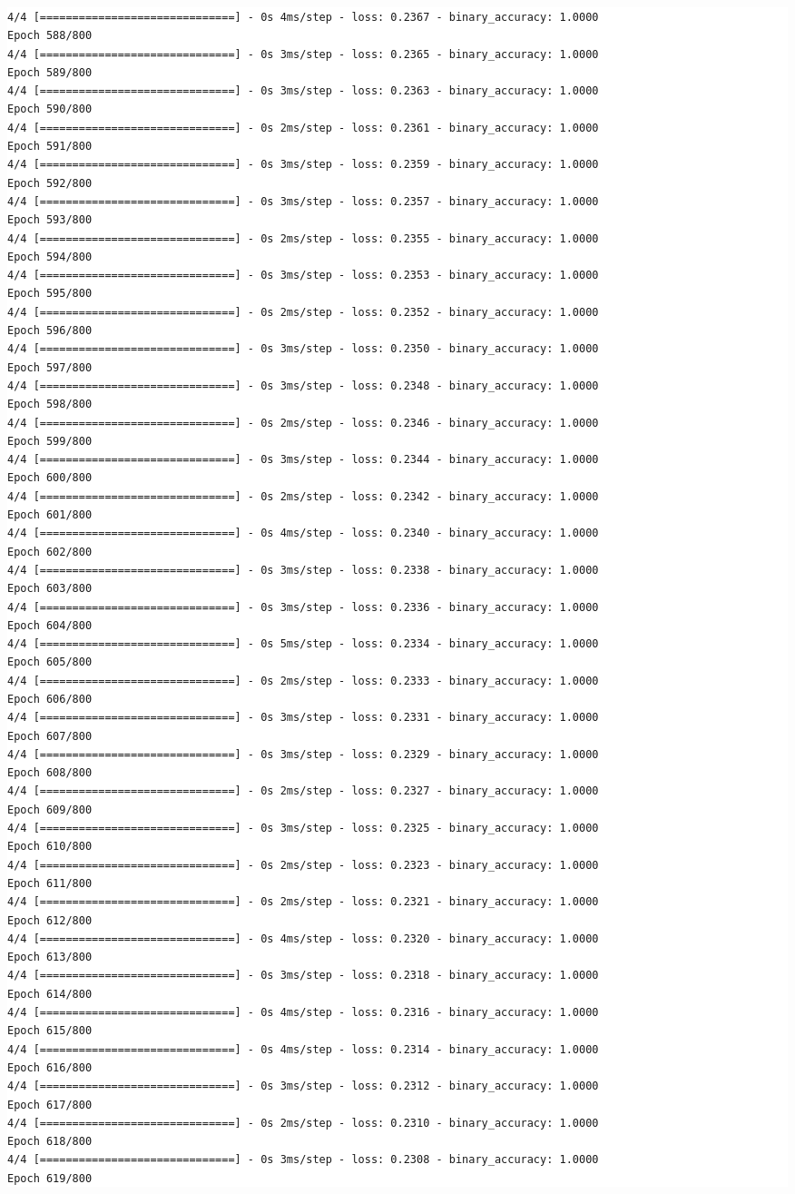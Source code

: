     4/4 [==============================] - 0s 4ms/step - loss: 0.2367 - binary_accuracy: 1.0000
    Epoch 588/800
    4/4 [==============================] - 0s 3ms/step - loss: 0.2365 - binary_accuracy: 1.0000
    Epoch 589/800
    4/4 [==============================] - 0s 3ms/step - loss: 0.2363 - binary_accuracy: 1.0000
    Epoch 590/800
    4/4 [==============================] - 0s 2ms/step - loss: 0.2361 - binary_accuracy: 1.0000
    Epoch 591/800
    4/4 [==============================] - 0s 3ms/step - loss: 0.2359 - binary_accuracy: 1.0000
    Epoch 592/800
    4/4 [==============================] - 0s 3ms/step - loss: 0.2357 - binary_accuracy: 1.0000
    Epoch 593/800
    4/4 [==============================] - 0s 2ms/step - loss: 0.2355 - binary_accuracy: 1.0000
    Epoch 594/800
    4/4 [==============================] - 0s 3ms/step - loss: 0.2353 - binary_accuracy: 1.0000
    Epoch 595/800
    4/4 [==============================] - 0s 2ms/step - loss: 0.2352 - binary_accuracy: 1.0000
    Epoch 596/800
    4/4 [==============================] - 0s 3ms/step - loss: 0.2350 - binary_accuracy: 1.0000
    Epoch 597/800
    4/4 [==============================] - 0s 3ms/step - loss: 0.2348 - binary_accuracy: 1.0000
    Epoch 598/800
    4/4 [==============================] - 0s 2ms/step - loss: 0.2346 - binary_accuracy: 1.0000
    Epoch 599/800
    4/4 [==============================] - 0s 3ms/step - loss: 0.2344 - binary_accuracy: 1.0000
    Epoch 600/800
    4/4 [==============================] - 0s 2ms/step - loss: 0.2342 - binary_accuracy: 1.0000
    Epoch 601/800
    4/4 [==============================] - 0s 4ms/step - loss: 0.2340 - binary_accuracy: 1.0000
    Epoch 602/800
    4/4 [==============================] - 0s 3ms/step - loss: 0.2338 - binary_accuracy: 1.0000
    Epoch 603/800
    4/4 [==============================] - 0s 3ms/step - loss: 0.2336 - binary_accuracy: 1.0000
    Epoch 604/800
    4/4 [==============================] - 0s 5ms/step - loss: 0.2334 - binary_accuracy: 1.0000
    Epoch 605/800
    4/4 [==============================] - 0s 2ms/step - loss: 0.2333 - binary_accuracy: 1.0000
    Epoch 606/800
    4/4 [==============================] - 0s 3ms/step - loss: 0.2331 - binary_accuracy: 1.0000
    Epoch 607/800
    4/4 [==============================] - 0s 3ms/step - loss: 0.2329 - binary_accuracy: 1.0000
    Epoch 608/800
    4/4 [==============================] - 0s 2ms/step - loss: 0.2327 - binary_accuracy: 1.0000
    Epoch 609/800
    4/4 [==============================] - 0s 3ms/step - loss: 0.2325 - binary_accuracy: 1.0000
    Epoch 610/800
    4/4 [==============================] - 0s 2ms/step - loss: 0.2323 - binary_accuracy: 1.0000
    Epoch 611/800
    4/4 [==============================] - 0s 2ms/step - loss: 0.2321 - binary_accuracy: 1.0000
    Epoch 612/800
    4/4 [==============================] - 0s 4ms/step - loss: 0.2320 - binary_accuracy: 1.0000
    Epoch 613/800
    4/4 [==============================] - 0s 3ms/step - loss: 0.2318 - binary_accuracy: 1.0000
    Epoch 614/800
    4/4 [==============================] - 0s 4ms/step - loss: 0.2316 - binary_accuracy: 1.0000
    Epoch 615/800
    4/4 [==============================] - 0s 4ms/step - loss: 0.2314 - binary_accuracy: 1.0000
    Epoch 616/800
    4/4 [==============================] - 0s 3ms/step - loss: 0.2312 - binary_accuracy: 1.0000
    Epoch 617/800
    4/4 [==============================] - 0s 2ms/step - loss: 0.2310 - binary_accuracy: 1.0000
    Epoch 618/800
    4/4 [==============================] - 0s 3ms/step - loss: 0.2308 - binary_accuracy: 1.0000
    Epoch 619/800
